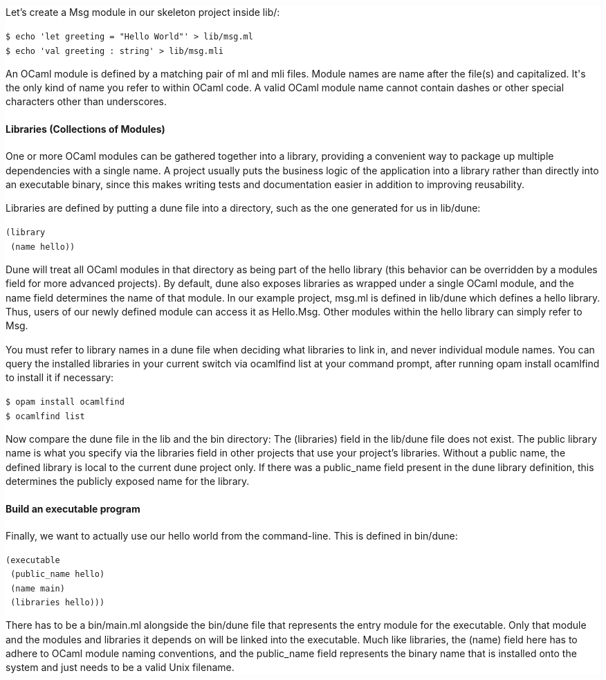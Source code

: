 Let’s create a Msg module in our skeleton project inside lib/:
```
$ echo 'let greeting = "Hello World"' > lib/msg.ml
$ echo 'val greeting : string' > lib/msg.mli
```
An OCaml module is defined by a matching pair of ml and mli files. Module names are name after the file(s) and capitalized. It's the only kind of name you refer to within OCaml code. A valid OCaml module name cannot contain dashes or other special characters other than underscores.

#### Libraries (Collections of Modules)

One or more OCaml modules can be gathered together into a library, providing a convenient way to package up multiple dependencies with a single name. A project usually puts the business logic of the application into a library rather than directly into an executable binary, since this makes writing tests and documentation easier in addition to improving reusability.

Libraries are defined by putting a dune file into a directory, such as the one generated for us in lib/dune:
```
(library
 (name hello))
```
Dune will treat all OCaml modules in that directory as being part of the hello library (this behavior can be overridden by a modules field for more advanced projects). By default, dune also exposes libraries as wrapped under a single OCaml module, and the name field determines the name of that module. In our example project, msg.ml is defined in lib/dune which defines a hello library. Thus, users of our newly defined module can access it as Hello.Msg. Other modules within the hello library can simply refer to Msg.

You must refer to library names in a dune file when deciding what libraries to link in, and never individual module names. You can query the installed libraries in your current switch via ocamlfind list at your command prompt, after running opam install ocamlfind to install it if necessary: 
```
$ opam install ocamlfind
$ ocamlfind list
```
Now compare the dune file in the lib and the bin directory: The (libraries) field in the lib/dune file does not exist. The public library name is what you specify via the libraries field in other projects that use your project’s libraries. Without a public name, the defined library is local to the current dune project only. If there was a public_name field present in the dune library definition, this determines the publicly exposed name for the library.  

#### Build an executable program

Finally, we want to actually use our hello world from the command-line. This is defined in bin/dune:
```
(executable
 (public_name hello)
 (name main)
 (libraries hello)))
```
There has to be a bin/main.ml alongside the bin/dune file that represents the entry module for the executable. Only that module and the modules and libraries it depends on will be linked into the executable. Much like libraries, the (name) field here has to adhere to OCaml module naming conventions, and the public_name field represents the binary name that is installed onto the system and just needs to be a valid Unix filename.
